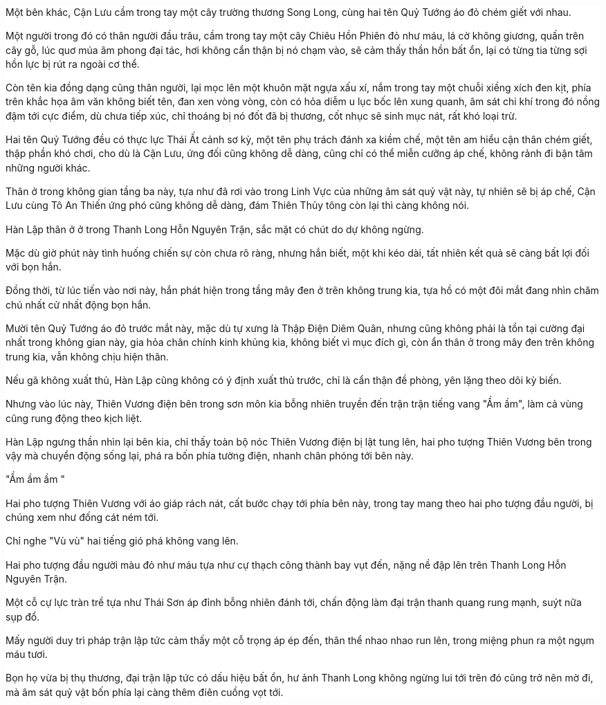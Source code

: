 Một bên khác, Cận Lưu cầm trong tay một cây trường thương Song Long, cùng hai tên Quỷ Tướng áo đỏ chém giết với nhau.

Một người trong đó có thân người đầu trâu, cầm trong tay một cây Chiêu Hồn Phiên đỏ như máu, lá cờ không giương, quấn trên cây gỗ, lúc quơ múa âm phong đại tác, hơi không cẩn thận bị nó chạm vào, sẽ cảm thấy thần hồn bất ổn, lại có từng tia từng sợi hồn lực bị rút ra ngoài cơ thể.

Còn tên kia đồng dạng cũng thân người, lại mọc lên một khuôn mặt ngựa xấu xí, nắm trong tay một chuỗi xiềng xích đen kịt, phía trên khắc họa âm văn không biết tên, đan xen vòng vòng, còn có hỏa diễm u lục bốc lên xung quanh, âm sát chi khí trong đó nồng đậm tới cực điểm, dù chưa tiếp xúc, chỉ thoáng bị nó đốt đã bị thương, cốt nhục sẽ sinh mục nát, rất khó loại trừ.

Hai tên Quỷ Tướng đều có thực lực Thái Ất cảnh sơ kỳ, một tên phụ trách đánh xa kiềm chế, một tên am hiểu cận thân chém giết, thập phần khó chơi, cho dù là Cận Lưu, ứng đối cũng không dễ dàng, cũng chỉ có thể miễn cưỡng áp chế, không rảnh đi bận tâm những người khác.

Thân ở trong không gian tầng ba này, tựa như đã rơi vào trong Linh Vực của những âm sát quỷ vật này, tự nhiên sẽ bị áp chế, Cận Lưu cùng Tô An Thiến ứng phó cũng không dễ dàng, đám Thiên Thủy tông còn lại thì càng không nói.

Hàn Lập thân ở ở trong Thanh Long Hỗn Nguyên Trận, sắc mặt có chút do dự không ngừng.

Mặc dù giờ phút này tình huống chiến sự còn chưa rõ ràng, nhưng hắn biết, một khi kéo dài, tất nhiên kết quả sẽ càng bất lợi đối với bọn hắn.

Đồng thời, từ lúc tiến vào nơi này, hắn phát hiện trong tầng mây đen ở trên không trung kia, tựa hồ có một đôi mắt đang nhìn chăm chú nhất cử nhất động bọn hắn.

Mười tên Quỷ Tướng áo đỏ trước mắt này, mặc dù tự xưng là Thập Điện Diêm Quân, nhưng cũng không phải là tồn tại cường đại nhất trong không gian này, gia hỏa chân chính kinh khủng kia, không biết vì mục đích gì, còn ẩn thân ở trong mây đen trên không trung kia, vẫn không chịu hiện thân.

Nếu gã không xuất thủ, Hàn Lập cũng không có ý định xuất thủ trước, chỉ là cẩn thận đề phòng, yên lặng theo dõi kỳ biến.

Nhưng vào lúc này, Thiên Vương điện bên trong sơn môn kia bỗng nhiên truyền đến trận trận tiếng vang "Ầm ầm", làm cả vùng cũng rung động theo kịch liệt.

Hàn Lập ngưng thần nhìn lại bên kia, chỉ thấy toàn bộ nóc Thiên Vương điện bị lật tung lên, hai pho tượng Thiên Vương bên trong vậy mà chuyển động sống lại, phá ra bốn phía tường điện, nhanh chân phóng tới bên này.

"Ầm ầm ầm "

Hai pho tượng Thiên Vương với áo giáp rách nát, cất bước chạy tới phía bên này, trong tay mang theo hai pho tượng đầu người, bị chúng xem như đống cát ném tới.

Chỉ nghe "Vù vù" hai tiếng gió phá không vang lên.

Hai pho tượng đầu người màu đỏ như máu tựa như cự thạch công thành bay vụt đến, nặng nề đập lên trên Thanh Long Hỗn Nguyên Trận.

Một cỗ cự lực tràn trề tựa như Thái Sơn áp đỉnh bỗng nhiên đánh tới, chấn động làm đại trận thanh quang rung mạnh, suýt nữa sụp đổ.

Mấy người duy trì pháp trận lập tức cảm thấy một cỗ trọng áp ép đến, thân thể nhao nhao run lên, trong miệng phun ra một ngụm máu tươi.

Bọn họ vừa bị thụ thương, đại trận lập tức có dấu hiệu bất ổn, hư ảnh Thanh Long không ngừng lui tới trên đó cũng trở nên mờ đi, mà âm sát quỷ vật bốn phía lại càng thêm điên cuồng vọt tới.
